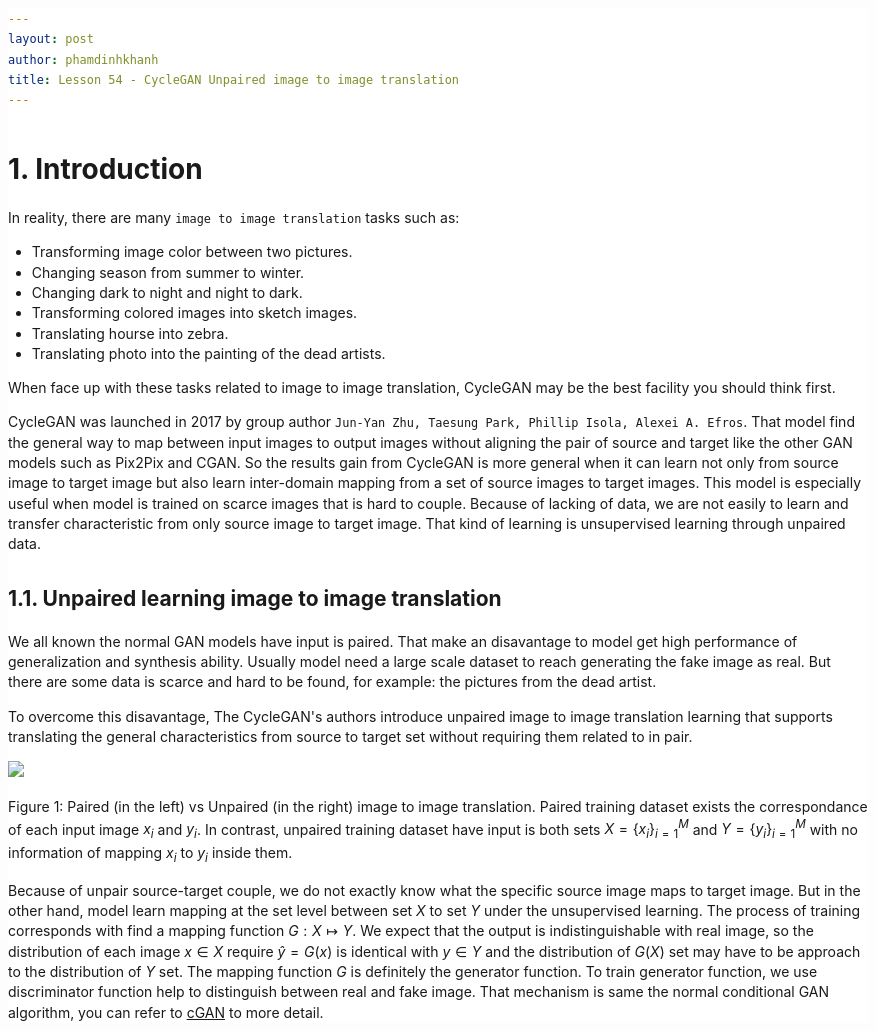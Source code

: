```yaml
---
layout: post
author: phamdinhkhanh
title: Lesson 54 - CycleGAN Unpaired image to image translation
---
```

    

# 1. Introduction

In reality, there are many `image to image translation` tasks such as:

* Transforming image color between two pictures.
* Changing season from summer to winter.
* Changing dark to night and night to dark.
* Transforming colored images into sketch images.
* Translating hourse into zebra.
* Translating photo into the painting of the dead artists.

When face up with these tasks related to image to image translation, CycleGAN may be the best facility you should think first.

CycleGAN was launched in 2017 by group author `Jun-Yan Zhu, Taesung Park, Phillip Isola, Alexei A. Efros`. That model find the general way to map between input images to output images without aligning the pair of source and target like the other GAN models such as Pix2Pix and CGAN. So the results gain from CycleGAN is more general when it can learn not only from source image to target image but also learn inter-domain mapping from a set of source images to target images. This model is especially useful when model is trained on scarce images that is hard to couple. Because of lacking of data, we are not easily to learn and transfer characteristic from only source image to target image. That kind of learning is unsupervised learning through unpaired data.




## 1.1. Unpaired learning image to image translation

We all known the normal GAN models have input is paired. That make an disavantage to model get high performance of generalization and synthesis ability. Usually model need a large scale dataset to reach generating the fake image as real. But there are some data is scarce and hard to be found, for example: the pictures from the dead artist.

To overcome this disavantage, The CycleGAN's authors introduce unpaired image to image translation learning that supports translating the general characteristics from source to target set without requiring them related to in pair.

![](https://imgur.com/RgdLU2Q.png)

Figure 1: Paired (in the left) vs Unpaired (in the right) image to image translation. Paired training dataset exists the correspondance of each input image $x_i$ and $y_i$. In contrast, unpaired training dataset have input is both sets $X = \{x_i\}^{M}_{i=1}$ and $Y=\{y_i\}^{M}_{i=1}$ with no information of mapping $x_i$ to $y_i$ inside them.

Because of unpair source-target couple, we do not exactly know what the specific source image maps to target image. But in the other hand, model learn mapping at the set level between set $X$ to set $Y$ under the unsupervised learning. The process of training corresponds with find a mapping function $G:  X \mapsto Y$. We expect that the output is indistinguishable with real image, so the distribution of each image $x \in X$ require $\hat{y} = G(x)$ is identical with $y \in Y$ and the distribution of $G(X)$ set may have to be approach to the distribution of $Y$ set. The mapping function $G$ is definitely the generator function. To train generator function, we use discriminator function help to distinguish between real and fake image. That mechanism is same the normal conditional GAN algorithm, you can refer to [cGAN](https://phamdinhkhanh.github.io/2020/08/09/ConditionalGAN.html) to more detail.

